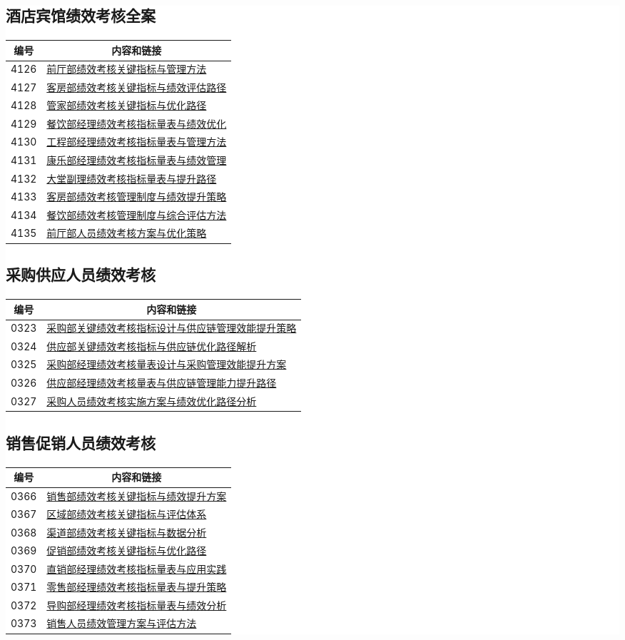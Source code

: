## 酒店宾馆绩效考核全案

| 编号 | 内容和链接 |
| ---- | ----------- |
| 4126 | [前厅部绩效考核关键指标与管理方法](https://datayang.blog.csdn.net/article/details/146585553) |
| 4127 | [客房部绩效考核关键指标与绩效评估路径](https://datayang.blog.csdn.net/article/details/146585573) |
| 4128 | [管家部绩效考核关键指标与优化路径](https://datayang.blog.csdn.net/article/details/146585590) |
| 4129 | [餐饮部经理绩效考核指标量表与绩效优化](https://datayang.blog.csdn.net/article/details/146585620) |
| 4130 | [工程部经理绩效考核指标量表与管理方法](https://datayang.blog.csdn.net/article/details/146585711) |
| 4131 | [康乐部经理绩效考核指标量表与绩效管理](https://datayang.blog.csdn.net/article/details/146585732) |
| 4132 | [大堂副理绩效考核指标量表与提升路径](https://datayang.blog.csdn.net/article/details/146585750) |
| 4133 | [客房部绩效考核管理制度与绩效提升策略](https://datayang.blog.csdn.net/article/details/146585797) |
| 4134 | [餐饮部绩效考核管理制度与综合评估方法](https://datayang.blog.csdn.net/article/details/146585822) |
| 4135 | [前厅部人员绩效考核方案与优化策略](https://datayang.blog.csdn.net/article/details/146585904) |

## 采购供应人员绩效考核

| 编号 | 内容和链接 |
| ---- | ----------- |
| 0323 | [采购部关键绩效考核指标设计与供应链管理效能提升策略](https://datayang.blog.csdn.net/article/details/142048615) |
| 0324 | [供应部关键绩效考核指标与供应链优化路径解析](https://datayang.blog.csdn.net/article/details/133559166) |
| 0325 | [采购部经理绩效考核量表设计与采购管理效能提升方案](https://datayang.blog.csdn.net/article/details/133555638) |
| 0326 | [供应部经理绩效考核量表与供应链管理能力提升路径](https://datayang.blog.csdn.net/article/details/131050299) |
| 0327 | [采购人员绩效考核实施方案与绩效优化路径分析](https://datayang.blog.csdn.net/article/details/124269511) |

## 销售促销人员绩效考核

| 编号 | 内容和链接 |
| ---- | ----------- |
| 0366 | [销售部绩效考核关键指标与绩效提升方案](https://datayang.blog.csdn.net/article/details/133577818) |
| 0367 | [区域部绩效考核关键指标与评估体系](https://datayang.blog.csdn.net/article/details/133578083) |
| 0368 | [渠道部绩效考核关键指标与数据分析](https://datayang.blog.csdn.net/article/details/133578171) |
| 0369 | [促销部绩效考核关键指标与优化路径](https://datayang.blog.csdn.net/article/details/133578337) |
| 0370 | [直销部经理绩效考核指标量表与应用实践](https://datayang.blog.csdn.net/article/details/133578426) |
| 0371 | [零售部经理绩效考核指标量表与提升策略](https://datayang.blog.csdn.net/article/details/124628927) |
| 0372 | [导购部经理绩效考核指标量表与绩效分析](https://datayang.blog.csdn.net/article/details/118802121) |
| 0373 | [销售人员绩效管理方案与评估方法](https://datayang.blog.csdn.net/article/details/133736486) |
